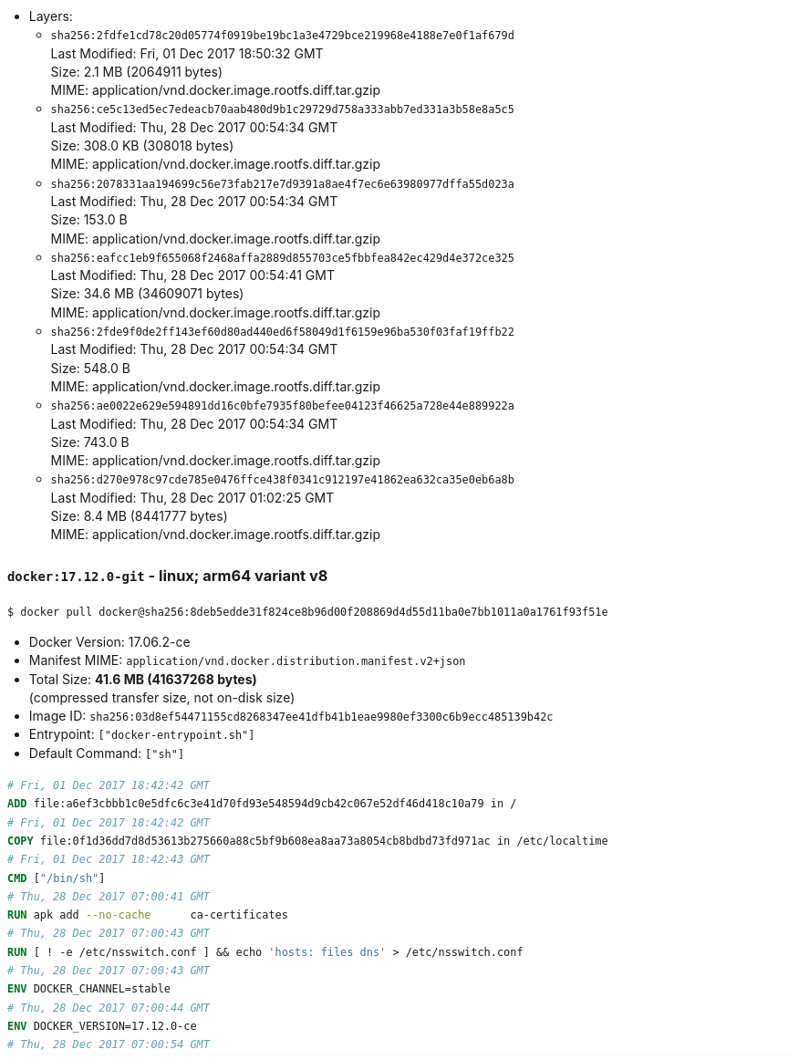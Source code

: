 -	Layers:
	-	`sha256:2fdfe1cd78c20d05774f0919be19bc1a3e4729bce219968e4188e7e0f1af679d`  
		Last Modified: Fri, 01 Dec 2017 18:50:32 GMT  
		Size: 2.1 MB (2064911 bytes)  
		MIME: application/vnd.docker.image.rootfs.diff.tar.gzip
	-	`sha256:ce5c13ed5ec7edeacb70aab480d9b1c29729d758a333abb7ed331a3b58e8a5c5`  
		Last Modified: Thu, 28 Dec 2017 00:54:34 GMT  
		Size: 308.0 KB (308018 bytes)  
		MIME: application/vnd.docker.image.rootfs.diff.tar.gzip
	-	`sha256:2078331aa194699c56e73fab217e7d9391a8ae4f7ec6e63980977dffa55d023a`  
		Last Modified: Thu, 28 Dec 2017 00:54:34 GMT  
		Size: 153.0 B  
		MIME: application/vnd.docker.image.rootfs.diff.tar.gzip
	-	`sha256:eafcc1eb9f655068f2468affa2889d855703ce5fbbfea842ec429d4e372ce325`  
		Last Modified: Thu, 28 Dec 2017 00:54:41 GMT  
		Size: 34.6 MB (34609071 bytes)  
		MIME: application/vnd.docker.image.rootfs.diff.tar.gzip
	-	`sha256:2fde9f0de2ff143ef60d80ad440ed6f58049d1f6159e96ba530f03faf19ffb22`  
		Last Modified: Thu, 28 Dec 2017 00:54:34 GMT  
		Size: 548.0 B  
		MIME: application/vnd.docker.image.rootfs.diff.tar.gzip
	-	`sha256:ae0022e629e594891dd16c0bfe7935f80befee04123f46625a728e44e889922a`  
		Last Modified: Thu, 28 Dec 2017 00:54:34 GMT  
		Size: 743.0 B  
		MIME: application/vnd.docker.image.rootfs.diff.tar.gzip
	-	`sha256:d270e978c97cde785e0476ffce438f0341c912197e41862ea632ca35e0eb6a8b`  
		Last Modified: Thu, 28 Dec 2017 01:02:25 GMT  
		Size: 8.4 MB (8441777 bytes)  
		MIME: application/vnd.docker.image.rootfs.diff.tar.gzip

### `docker:17.12.0-git` - linux; arm64 variant v8

```console
$ docker pull docker@sha256:8deb5edde31f824ce8b96d00f208869d4d55d11ba0e7bb1011a0a1761f93f51e
```

-	Docker Version: 17.06.2-ce
-	Manifest MIME: `application/vnd.docker.distribution.manifest.v2+json`
-	Total Size: **41.6 MB (41637268 bytes)**  
	(compressed transfer size, not on-disk size)
-	Image ID: `sha256:03d8ef54471155cd8268347ee41dfb41b1eae9980ef3300c6b9ecc485139b42c`
-	Entrypoint: `["docker-entrypoint.sh"]`
-	Default Command: `["sh"]`

```dockerfile
# Fri, 01 Dec 2017 18:42:42 GMT
ADD file:a6ef3cbbb1c0e5dfc6c3e41d70fd93e548594d9cb42c067e52df46d418c10a79 in / 
# Fri, 01 Dec 2017 18:42:42 GMT
COPY file:0f1d36dd7d8d53613b275660a88c5bf9b608ea8aa73a8054cb8bdbd73fd971ac in /etc/localtime 
# Fri, 01 Dec 2017 18:42:43 GMT
CMD ["/bin/sh"]
# Thu, 28 Dec 2017 07:00:41 GMT
RUN apk add --no-cache 		ca-certificates
# Thu, 28 Dec 2017 07:00:43 GMT
RUN [ ! -e /etc/nsswitch.conf ] && echo 'hosts: files dns' > /etc/nsswitch.conf
# Thu, 28 Dec 2017 07:00:43 GMT
ENV DOCKER_CHANNEL=stable
# Thu, 28 Dec 2017 07:00:44 GMT
ENV DOCKER_VERSION=17.12.0-ce
# Thu, 28 Dec 2017 07:00:54 GMT
```